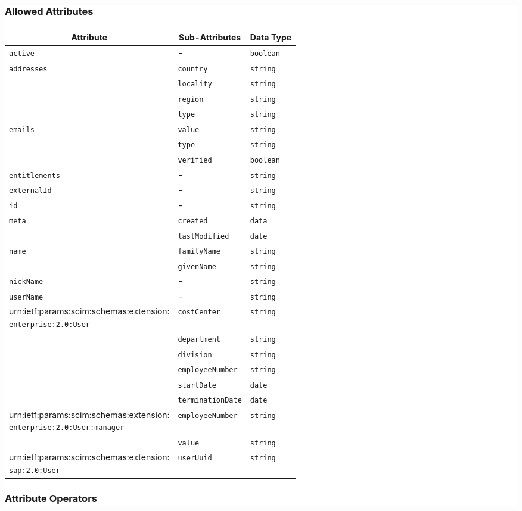 ### Allowed Attributes <a name="allowed-attributes"></a>

| Attribute| Sub-Attributes| Data Type |
| --- | --- | --- |
| `active` | - | `boolean` |
| `addresses`| `country` | `string`|
|| `locality`| `string`|
|| `region`| `string`|
|| `type`| `string`|
| `emails` | `value` | `string`|
|| `type`| `string`|
|| `verified`| `boolean` |
| `entitlements` | - | `string`|
| `externalId` | - | `string`|
| `id` | - | `string`|
| `meta` | `created` | `data`|
|| `lastModified`| `date`|
| `name` | `familyName`| `string`|
|| `givenName` | `string`|
| `nickName` | - | `string`|
| `userName` | - | `string`|
| urn:ietf:params:scim:schemas:extension: <br> `enterprise:2.0:User` | `costCenter`| `string`|
|| `department`| `string`|
|| `division`| `string`|
|| `employeeNumber`| `string`|
|| `startDate` | `date`|
|| `terminationDate` | `date`|
| urn:ietf:params:scim:schemas:extension: <br> `enterprise:2.0:User:manager` | `employeeNumber`| `string`|
|| `value` | `string`|
| urn:ietf:params:scim:schemas:extension: <br> `sap:2.0:User`| `userUuid`| `string`|

### Attribute Operators <a name="op-attributes"></a>
